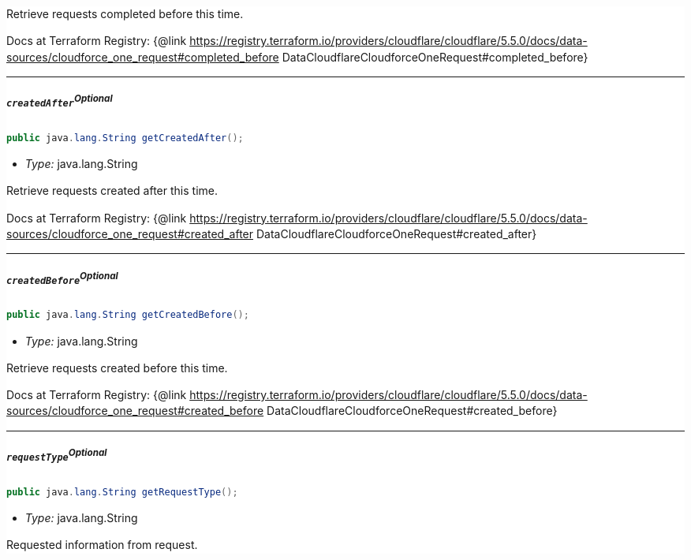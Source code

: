 Retrieve requests completed before this time.

Docs at Terraform Registry: {@link https://registry.terraform.io/providers/cloudflare/cloudflare/5.5.0/docs/data-sources/cloudforce_one_request#completed_before DataCloudflareCloudforceOneRequest#completed_before}

---

##### `createdAfter`<sup>Optional</sup> <a name="createdAfter" id="@cdktf/provider-cloudflare.dataCloudflareCloudforceOneRequest.DataCloudflareCloudforceOneRequestFilter.property.createdAfter"></a>

```java
public java.lang.String getCreatedAfter();
```

- *Type:* java.lang.String

Retrieve requests created after this time.

Docs at Terraform Registry: {@link https://registry.terraform.io/providers/cloudflare/cloudflare/5.5.0/docs/data-sources/cloudforce_one_request#created_after DataCloudflareCloudforceOneRequest#created_after}

---

##### `createdBefore`<sup>Optional</sup> <a name="createdBefore" id="@cdktf/provider-cloudflare.dataCloudflareCloudforceOneRequest.DataCloudflareCloudforceOneRequestFilter.property.createdBefore"></a>

```java
public java.lang.String getCreatedBefore();
```

- *Type:* java.lang.String

Retrieve requests created before this time.

Docs at Terraform Registry: {@link https://registry.terraform.io/providers/cloudflare/cloudflare/5.5.0/docs/data-sources/cloudforce_one_request#created_before DataCloudflareCloudforceOneRequest#created_before}

---

##### `requestType`<sup>Optional</sup> <a name="requestType" id="@cdktf/provider-cloudflare.dataCloudflareCloudforceOneRequest.DataCloudflareCloudforceOneRequestFilter.property.requestType"></a>

```java
public java.lang.String getRequestType();
```

- *Type:* java.lang.String

Requested information from request.
